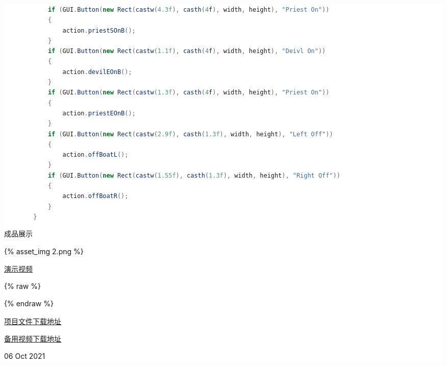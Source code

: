 ```C#
			if (GUI.Button(new Rect(castw(4.3f), casth(4f), width, height), "Priest On"))
			{
				action.priestSOnB();
			}
			if (GUI.Button(new Rect(castw(1.1f), casth(4f), width, height), "Deivl On"))
			{
				action.devilEOnB();
			}
			if (GUI.Button(new Rect(castw(1.3f), casth(4f), width, height), "Priest On"))
			{
				action.priestEOnB();
			}
			if (GUI.Button(new Rect(castw(2.9f), casth(1.3f), width, height), "Left Off"))
			{
				action.offBoatL();
			}
			if (GUI.Button(new Rect(castw(1.55f), casth(1.3f), width, height), "Right Off"))
			{
				action.offBoatR();
			}
		}
```

成品展示

{% asset_img 2.png %}

[演示视频](https://v.youku.com/v_show/id_XNTgxMTQ0Nzg5Ng==.html)

{% raw %}
<iframe height=498 width=510 src='https://player.youku.com/embed/XNTgxMTQ0Nzg5Ng==' frameborder=0 'allowfullscreen'></iframe>
{% endraw %}

[项目文件下载地址](https://github.com/Ink4396/3DGameHW/tree/master/%E7%89%A7%E5%B8%88%E4%B8%8E%E6%81%B6%E9%AD%94-%E6%B8%B8%E6%88%8F%E5%AF%B9%E8%B1%A1%E4%B8%8E%E5%9B%BE%E5%BD%A2%E5%9F%BA%E7%A1%80/%E7%89%A7%E5%B8%88%E4%B8%8E%E6%81%B6%E9%AD%94)

[备用视频下载地址](https://github.com/Ink4396/3DGameHW/blob/master/%E7%89%A7%E5%B8%88%E4%B8%8E%E6%81%B6%E9%AD%94-%E6%B8%B8%E6%88%8F%E5%AF%B9%E8%B1%A1%E4%B8%8E%E5%9B%BE%E5%BD%A2%E5%9F%BA%E7%A1%80/20211006_143128.mp4)

06 Oct 2021